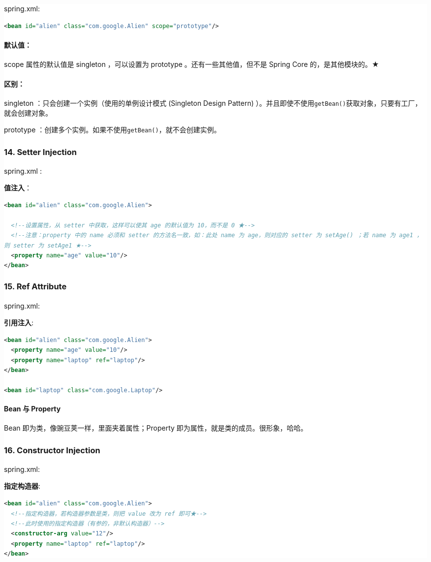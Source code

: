 spring.xml: 

```xml
<bean id="alien" class="com.google.Alien" scope="prototype"/>
```

#### 默认值：

scope 属性的默认值是 singleton ，可以设置为 prototype 。还有一些其他值，但不是 Spring Core 的，是其他模块的。★

#### 区别：

singleton ：只会创建一个实例（使用的单例设计模式 (Singleton Design Pattern) ）。并且即使不使用`getBean()`获取对象，只要有工厂，就会创建对象。

prototype ：创建多个实例。如果不使用`getBean()`，就不会创建实例。

### 14. Setter Injection

spring.xml : 

**值注入**：

```xml
<bean id="alien" class="com.google.Alien">
    
  <!--设置属性，从 setter 中获取，这样可以使其 age 的默认值为 10，而不是 0 ★-->
  <!--注意：property 中的 name 必须和 setter 的方法名一致，如：此处 name 为 age，则对应的 setter 为 setAge() ；若 name 为 age1 ，则 setter 为 setAge1 ★-->
  <property name="age" value="10"/>
</bean>
```

### 15. Ref Attribute

spring.xml: 

**引用注入**:

```xml
<bean id="alien" class="com.google.Alien">
  <property name="age" value="10"/>
  <property name="laptop" ref="laptop"/>
</bean>

<bean id="laptop" class="com.google.Laptop"/>
```

#### Bean 与 Property

Bean 即为类，像豌豆荚一样，里面夹着属性；Property 即为属性，就是类的成员。很形象，哈哈。

### 16. Constructor Injection

spring.xml: 

**指定构造器**: 

```xml
<bean id="alien" class="com.google.Alien">
  <!--指定构造器，若构造器参数是类，则把 value 改为 ref 即可★-->
  <!--此时使用的指定构造器（有参的，非默认构造器）-->
  <constructor-arg value="12"/>
  <property name="laptop" ref="laptop"/>
</bean>
```
